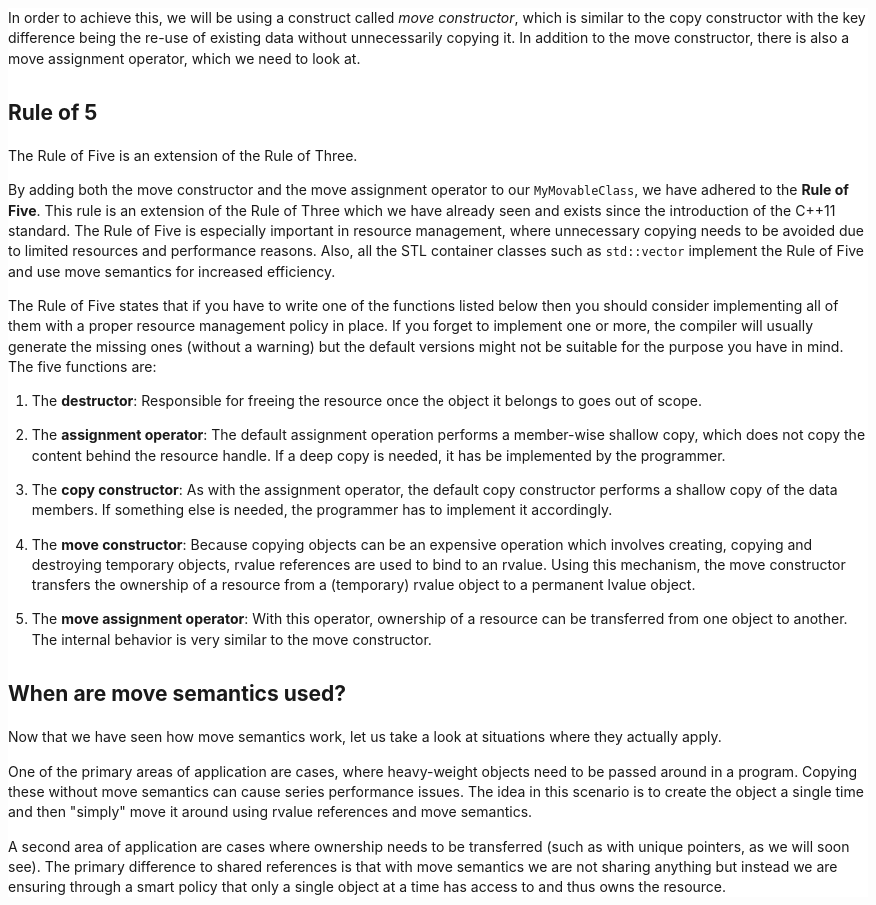 In order to achieve this, we will be using a construct called _move constructor_, which is similar to the copy constructor with the key difference being the re-use of existing data without unnecessarily copying it. In addition to the move constructor, there is also a move assignment operator, which we need to look at.

## Rule of 5

The Rule of Five is an extension of the Rule of Three.

By adding both the move constructor and the move assignment operator to our `MyMovableClass`, we have adhered to the **Rule of Five**. This rule is an extension of the Rule of Three which we have already seen and exists since the introduction of the C++11 standard. The Rule of Five is especially important in resource management, where unnecessary copying needs to be avoided due to limited resources and performance reasons. Also, all the STL container classes such as `std::vector` implement the Rule of Five and use move semantics for increased efficiency.

The Rule of Five states that if you have to write one of the functions listed below then you should consider implementing all of them with a proper resource management policy in place. If you forget to implement one or more, the compiler will usually generate the missing ones (without a warning) but the default versions might not be suitable for the purpose you have in mind. The five functions are:

1. The **destructor**: Responsible for freeing the resource once the object it belongs to goes out of scope.
    
2. The **assignment operator**: The default assignment operation performs a member-wise shallow copy, which does not copy the content behind the resource handle. If a deep copy is needed, it has be implemented by the programmer.
    
3. The **copy constructor**: As with the assignment operator, the default copy constructor performs a shallow copy of the data members. If something else is needed, the programmer has to implement it accordingly.
    
4. The **move constructor**: Because copying objects can be an expensive operation which involves creating, copying and destroying temporary objects, rvalue references are used to bind to an rvalue. Using this mechanism, the move constructor transfers the ownership of a resource from a (temporary) rvalue object to a permanent lvalue object.
    
5. The **move assignment operator**: With this operator, ownership of a resource can be transferred from one object to another. The internal behavior is very similar to the move constructor.

## When are move semantics used?

Now that we have seen how move semantics work, let us take a look at situations where they actually apply.

One of the primary areas of application are cases, where heavy-weight objects need to be passed around in a program. Copying these without move semantics can cause series performance issues. The idea in this scenario is to create the object a single time and then "simply" move it around using rvalue references and move semantics.

A second area of application are cases where ownership needs to be transferred (such as with unique pointers, as we will soon see). The primary difference to shared references is that with move semantics we are not sharing anything but instead we are ensuring through a smart policy that only a single object at a time has access to and thus owns the resource.

